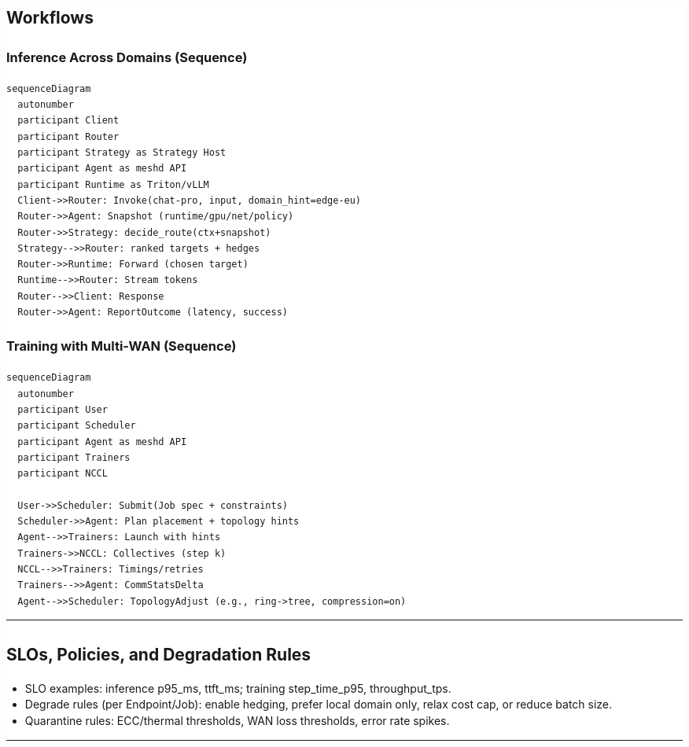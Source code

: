 
## Workflows

### Inference Across Domains (Sequence)

```mermaid
sequenceDiagram
  autonumber
  participant Client
  participant Router
  participant Strategy as Strategy Host
  participant Agent as meshd API
  participant Runtime as Triton/vLLM
  Client->>Router: Invoke(chat-pro, input, domain_hint=edge-eu)
  Router->>Agent: Snapshot (runtime/gpu/net/policy)
  Router->>Strategy: decide_route(ctx+snapshot)
  Strategy-->>Router: ranked targets + hedges
  Router->>Runtime: Forward (chosen target)
  Runtime-->>Router: Stream tokens
  Router-->>Client: Response
  Router->>Agent: ReportOutcome (latency, success)
```

### Training with Multi-WAN (Sequence)

```mermaid
sequenceDiagram
  autonumber
  participant User
  participant Scheduler
  participant Agent as meshd API
  participant Trainers
  participant NCCL

  User->>Scheduler: Submit(Job spec + constraints)
  Scheduler->>Agent: Plan placement + topology hints
  Agent-->>Trainers: Launch with hints
  Trainers->>NCCL: Collectives (step k)
  NCCL-->>Trainers: Timings/retries
  Trainers-->>Agent: CommStatsDelta
  Agent-->>Scheduler: TopologyAdjust (e.g., ring->tree, compression=on)
```

---

## SLOs, Policies, and Degradation Rules

- SLO examples: inference p95_ms, ttft_ms; training step_time_p95, throughput_tps.
- Degrade rules (per Endpoint/Job): enable hedging, prefer local domain only, relax cost cap, or reduce batch size.
- Quarantine rules: ECC/thermal thresholds, WAN loss thresholds, error rate spikes.

---